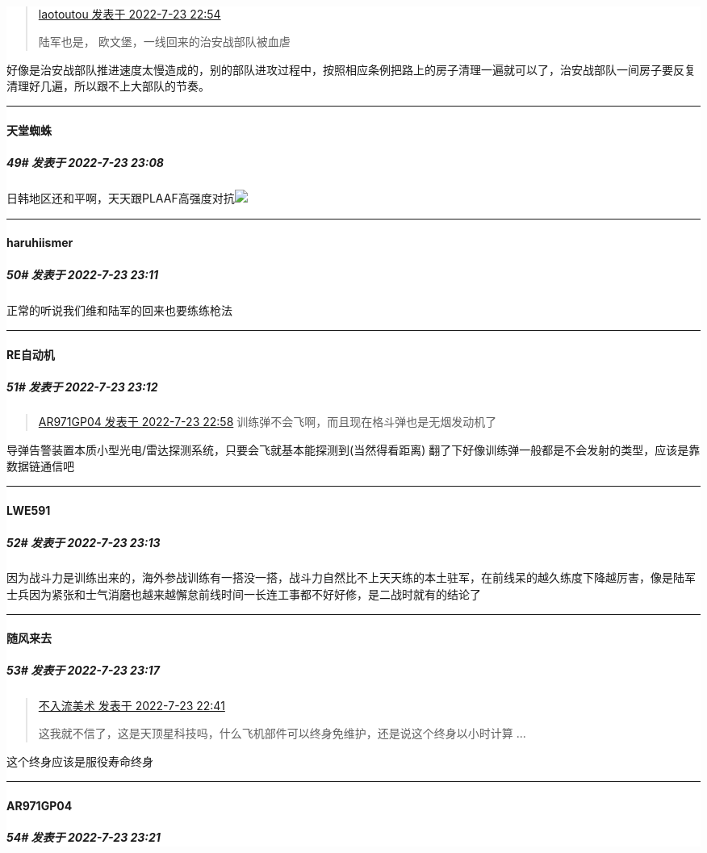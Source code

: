 <blockquote><a href="httphttps://bbs.saraba1st.com/2b/forum.php?mod=redirect&amp;goto=findpost&amp;pid=56769215&amp;ptid=2082829" target="_blank">laotoutou 发表于 2022-7-23 22:54</a>

陆军也是， 欧文堡，一线回来的治安战部队被血虐</blockquote>
好像是治安战部队推进速度太慢造成的，别的部队进攻过程中，按照相应条例把路上的房子清理一遍就可以了，治安战部队一间房子要反复清理好几遍，所以跟不上大部队的节奏。

*****

####  天堂蜘蛛  
##### 49#       发表于 2022-7-23 23:08

日韩地区还和平啊，天天跟PLAAF高强度对抗<img src="https://static.saraba1st.com/image/smiley/face2017/067.png" referrerpolicy="no-referrer">

*****

####  haruhiismer  
##### 50#       发表于 2022-7-23 23:11

正常的听说我们维和陆军的回来也要练练枪法

*****

####  RE自动机  
##### 51#       发表于 2022-7-23 23:12

<blockquote><a href="httphttps://bbs.saraba1st.com/2b/forum.php?mod=redirect&amp;goto=findpost&amp;pid=56769331&amp;ptid=2082829" target="_blank">AR971GP04 发表于 2022-7-23 22:58</a>
训练弹不会飞啊，而且现在格斗弹也是无烟发动机了</blockquote>
导弹告警装置本质小型光电/雷达探测系统，只要会飞就基本能探测到(当然得看距离)
翻了下好像训练弹一般都是不会发射的类型，应该是靠数据链通信吧

*****

####  LWE591  
##### 52#       发表于 2022-7-23 23:13

因为战斗力是训练出来的，海外参战训练有一搭没一搭，战斗力自然比不上天天练的本土驻军，在前线呆的越久练度下降越厉害，像是陆军士兵因为紧张和士气消磨也越来越懈怠前线时间一长连工事都不好好修，是二战时就有的结论了

*****

####  随风来去  
##### 53#       发表于 2022-7-23 23:17

<blockquote><a href="httphttps://bbs.saraba1st.com/2b/forum.php?mod=redirect&amp;goto=findpost&amp;pid=56768984&amp;ptid=2082829" target="_blank">不入流美术 发表于 2022-7-23 22:41</a>

这我就不信了，这是天顶星科技吗，什么飞机部件可以终身免维护，还是说这个终身以小时计算 ...</blockquote>
这个终身应该是服役寿命终身

*****

####  AR971GP04  
##### 54#       发表于 2022-7-23 23:21
